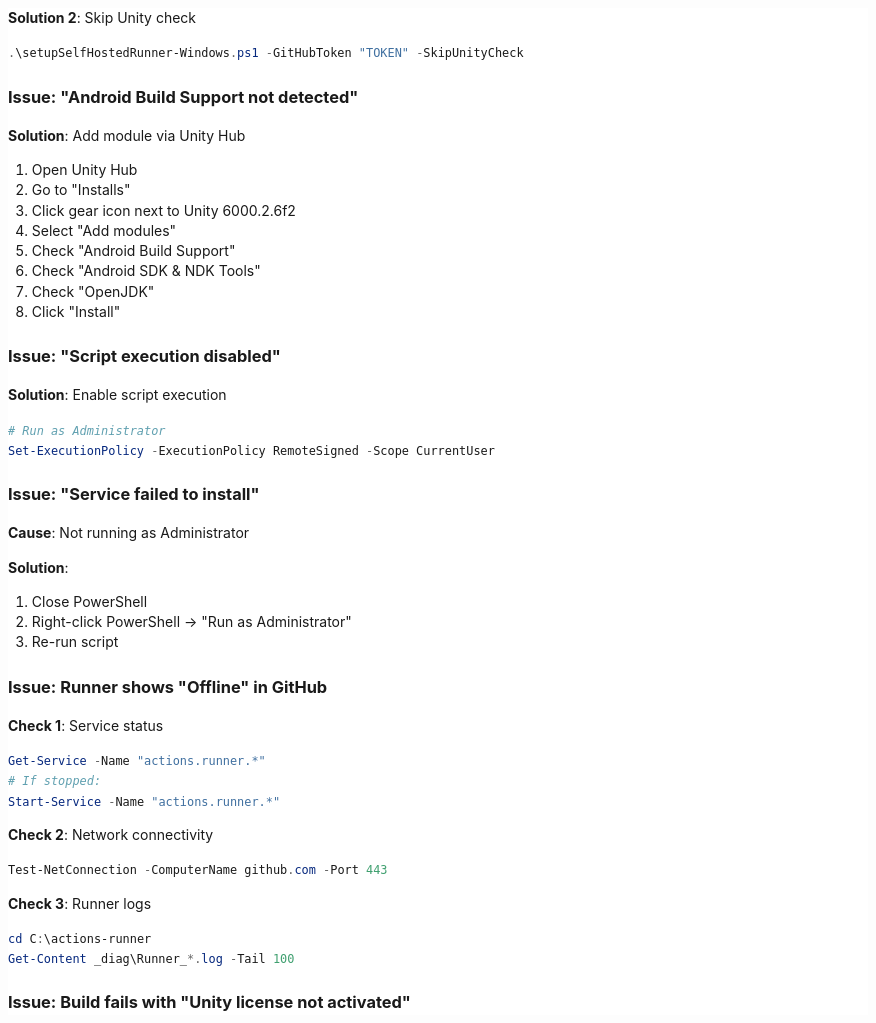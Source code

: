 **Solution 2**: Skip Unity check
```powershell
.\setupSelfHostedRunner-Windows.ps1 -GitHubToken "TOKEN" -SkipUnityCheck
```

### Issue: "Android Build Support not detected"

**Solution**: Add module via Unity Hub
1. Open Unity Hub
2. Go to "Installs"
3. Click gear icon next to Unity 6000.2.6f2
4. Select "Add modules"
5. Check "Android Build Support"
6. Check "Android SDK & NDK Tools"
7. Check "OpenJDK"
8. Click "Install"

### Issue: "Script execution disabled"

**Solution**: Enable script execution
```powershell
# Run as Administrator
Set-ExecutionPolicy -ExecutionPolicy RemoteSigned -Scope CurrentUser
```

### Issue: "Service failed to install"

**Cause**: Not running as Administrator

**Solution**: 
1. Close PowerShell
2. Right-click PowerShell → "Run as Administrator"
3. Re-run script

### Issue: Runner shows "Offline" in GitHub

**Check 1**: Service status
```powershell
Get-Service -Name "actions.runner.*"
# If stopped:
Start-Service -Name "actions.runner.*"
```

**Check 2**: Network connectivity
```powershell
Test-NetConnection -ComputerName github.com -Port 443
```

**Check 3**: Runner logs
```powershell
cd C:\actions-runner
Get-Content _diag\Runner_*.log -Tail 100
```

### Issue: Build fails with "Unity license not activated"
